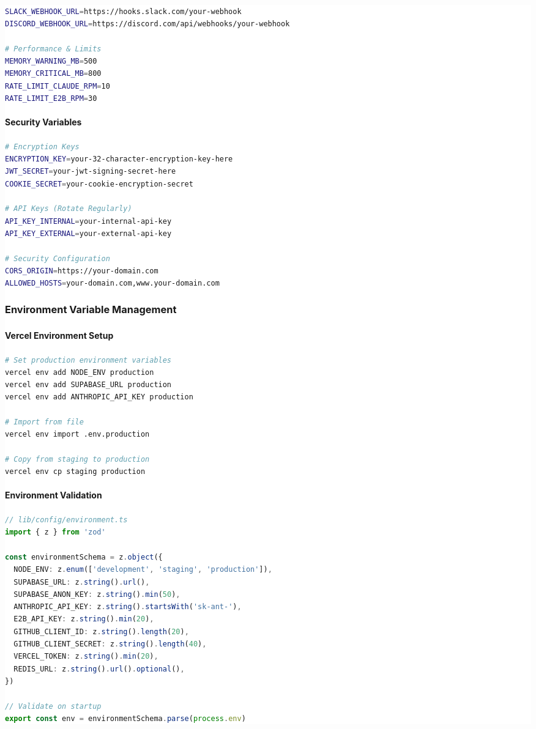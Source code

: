 ```bash
SLACK_WEBHOOK_URL=https://hooks.slack.com/your-webhook
DISCORD_WEBHOOK_URL=https://discord.com/api/webhooks/your-webhook

# Performance & Limits
MEMORY_WARNING_MB=500
MEMORY_CRITICAL_MB=800
RATE_LIMIT_CLAUDE_RPM=10
RATE_LIMIT_E2B_RPM=30
```

#### **Security Variables**
```bash
# Encryption Keys
ENCRYPTION_KEY=your-32-character-encryption-key-here
JWT_SECRET=your-jwt-signing-secret-here
COOKIE_SECRET=your-cookie-encryption-secret

# API Keys (Rotate Regularly)
API_KEY_INTERNAL=your-internal-api-key
API_KEY_EXTERNAL=your-external-api-key

# Security Configuration
CORS_ORIGIN=https://your-domain.com
ALLOWED_HOSTS=your-domain.com,www.your-domain.com
```

### Environment Variable Management

#### **Vercel Environment Setup**
```bash
# Set production environment variables
vercel env add NODE_ENV production
vercel env add SUPABASE_URL production
vercel env add ANTHROPIC_API_KEY production

# Import from file
vercel env import .env.production

# Copy from staging to production
vercel env cp staging production
```

#### **Environment Validation**
```typescript
// lib/config/environment.ts
import { z } from 'zod'

const environmentSchema = z.object({
  NODE_ENV: z.enum(['development', 'staging', 'production']),
  SUPABASE_URL: z.string().url(),
  SUPABASE_ANON_KEY: z.string().min(50),
  ANTHROPIC_API_KEY: z.string().startsWith('sk-ant-'),
  E2B_API_KEY: z.string().min(20),
  GITHUB_CLIENT_ID: z.string().length(20),
  GITHUB_CLIENT_SECRET: z.string().length(40),
  VERCEL_TOKEN: z.string().min(20),
  REDIS_URL: z.string().url().optional(),
})

// Validate on startup
export const env = environmentSchema.parse(process.env)
```
